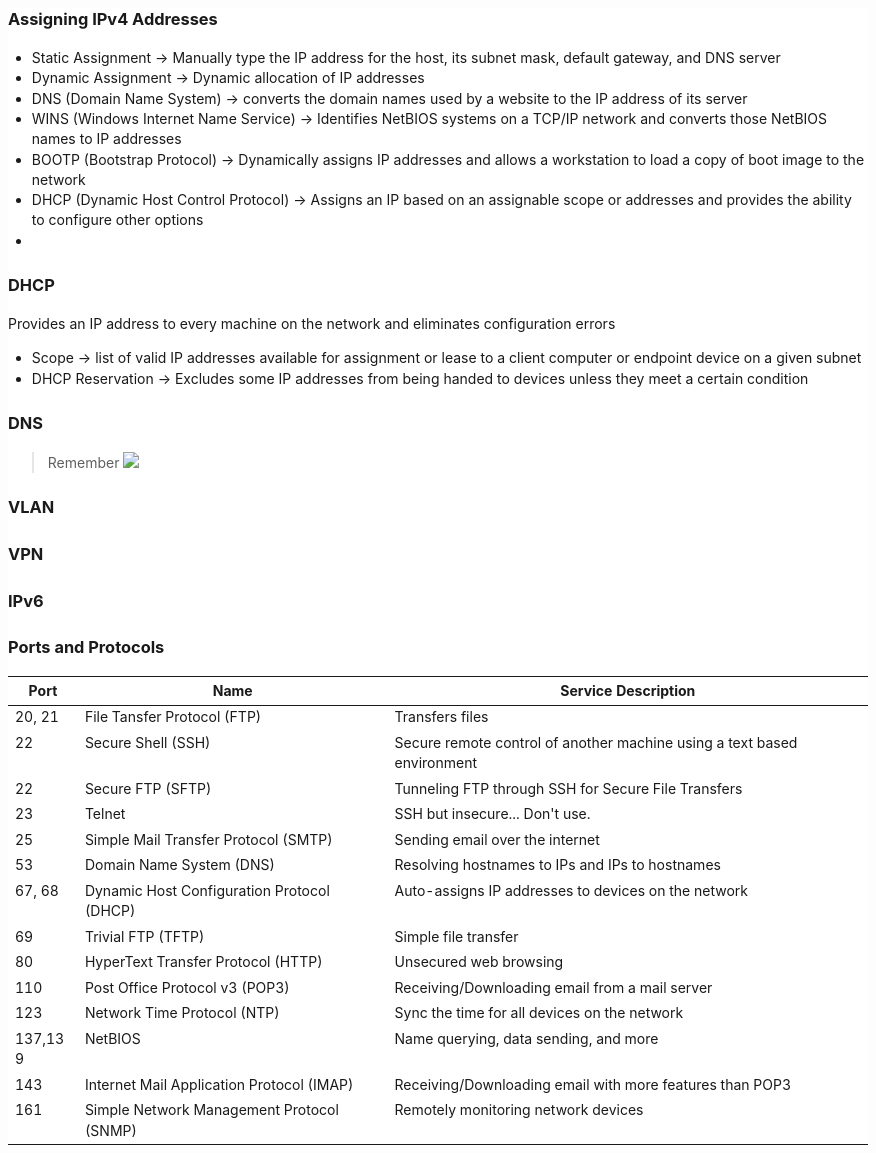 ### Assigning IPv4 Addresses

- Static Assignment -> Manually type the IP address for the host, its subnet mask, default gateway, and DNS server
- Dynamic Assignment -> Dynamic allocation of IP addresses
- DNS (Domain Name System) -> converts the domain names used by a website to the IP address of its server
- WINS (Windows Internet Name Service) -> Identifies NetBIOS systems on a TCP/IP network and converts those NetBIOS names to IP addresses
- BOOTP (Bootstrap Protocol) -> Dynamically assigns IP addresses and allows a workstation to load a copy of boot image to the network
- DHCP (Dynamic Host Control Protocol) -> Assigns an IP based on an assignable scope or addresses and provides the ability to configure other options
- 

### DHCP
Provides an IP address to every machine on the network and eliminates configuration errors

- Scope -> list of valid IP addresses available for assignment or lease to a client computer or endpoint device on a given subnet
- DHCP Reservation -> Excludes some IP addresses from being handed to devices unless they meet a certain condition

### DNS
> Remember
![](DNS-record.jpg)

### VLAN

### VPN

### IPv6

### Ports and Protocols

| Port   | Name | Service Description |
|-|-|-|
| 20, 21 | File Tansfer Protocol (FTP) | Transfers files |
| 22 | Secure Shell (SSH) | Secure remote control of another machine using a text based environment |
| 22 | Secure FTP (SFTP)  | Tunneling FTP through SSH for Secure File Transfers |
| 23 | Telnet | SSH but insecure... Don't use. |
| 25 | Simple Mail Transfer Protocol (SMTP) | Sending email over the internet |
| 53 | Domain Name System (DNS) | Resolving hostnames to IPs and IPs to hostnames |
| 67, 68 | Dynamic Host Configuration Protocol (DHCP)   | Auto-assigns IP addresses to devices on the network |
| 69 | Trivial FTP (TFTP) | Simple file transfer   |
| 80 | HyperText Transfer Protocol (HTTP)   | Unsecured web browsing |
| 110    | Post Office Protocol v3 (POP3)   | Receiving/Downloading email from a mail server  |
| 123    | Network Time Protocol (NTP)  | Sync the time for all devices on the network    |
| 137,139| NetBIOS    | Name querying, data sending, and more   |
| 143    | Internet Mail Application Protocol (IMAP)    | Receiving/Downloading email with more features than POP3  |
| 161    | Simple Network Management Protocol (SNMP)    | Remotely monitoring network devices |